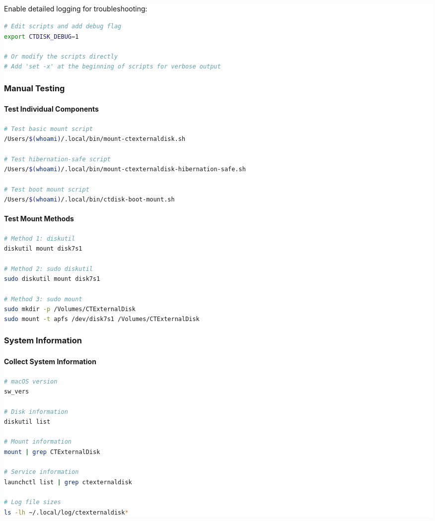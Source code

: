 Enable detailed logging for troubleshooting:

```bash
# Edit scripts and add debug flag
export CTDISK_DEBUG=1

# Or modify the scripts directly
# Add 'set -x' at the beginning of scripts for verbose output
```

### Manual Testing

#### Test Individual Components

```bash
# Test basic mount script
/Users/$(whoami)/.local/bin/mount-ctexternaldisk.sh

# Test hibernation-safe script
/Users/$(whoami)/.local/bin/mount-ctexternaldisk-hibernation-safe.sh

# Test boot mount script
/Users/$(whoami)/.local/bin/ctdisk-boot-mount.sh
```

#### Test Mount Methods

```bash
# Method 1: diskutil
diskutil mount disk7s1

# Method 2: sudo diskutil
sudo diskutil mount disk7s1

# Method 3: sudo mount
sudo mkdir -p /Volumes/CTExternalDisk
sudo mount -t apfs /dev/disk7s1 /Volumes/CTExternalDisk
```

### System Information

#### Collect System Information

```bash
# macOS version
sw_vers

# Disk information
diskutil list

# Mount information
mount | grep CTExternalDisk

# Service information
launchctl list | grep ctexternaldisk

# Log file sizes
ls -lh ~/.local/log/ctexternaldisk*
```
